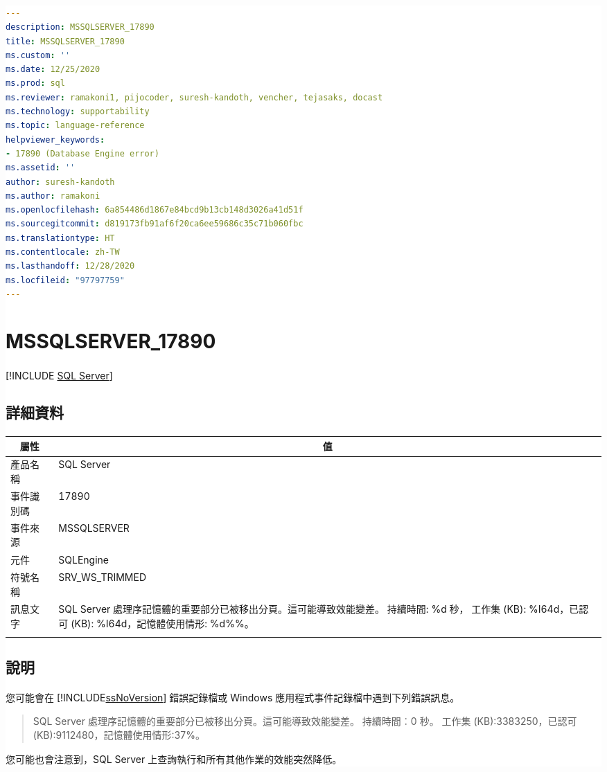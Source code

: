 ```yaml
---
description: MSSQLSERVER_17890
title: MSSQLSERVER_17890
ms.custom: ''
ms.date: 12/25/2020
ms.prod: sql
ms.reviewer: ramakoni1, pijocoder, suresh-kandoth, vencher, tejasaks, docast
ms.technology: supportability
ms.topic: language-reference
helpviewer_keywords:
- 17890 (Database Engine error)
ms.assetid: ''
author: suresh-kandoth
ms.author: ramakoni
ms.openlocfilehash: 6a854486d1867e84bcd9b13cb148d3026a41d51f
ms.sourcegitcommit: d819173fb91af6f20ca6ee59686c35c71b060fbc
ms.translationtype: HT
ms.contentlocale: zh-TW
ms.lasthandoff: 12/28/2020
ms.locfileid: "97797759"
---
```

# <a name="mssqlserver_17890"></a>MSSQLSERVER_17890
 [!INCLUDE [SQL Server](../../includes/applies-to-version/sqlserver.md)]

## <a name="details"></a>詳細資料

|屬性|值|
|---|---|
|產品名稱|SQL Server|
|事件識別碼|17890|
|事件來源|MSSQLSERVER|
|元件|SQLEngine|
|符號名稱|SRV_WS_TRIMMED|
|訊息文字|SQL Server 處理序記憶體的重要部分已被移出分頁。這可能導致效能變差。 持續時間: %d 秒， 工作集 (KB): %I64d，已認可 (KB): %I64d，記憶體使用情形: %d%%。|
||

## <a name="explanation"></a>說明

您可能會在 [!INCLUDE[ssNoVersion](../../includes/ssnoversion-md.md)] 錯誤記錄檔或 Windows 應用程式事件記錄檔中遇到下列錯誤訊息。

> SQL Server 處理序記憶體的重要部分已被移出分頁。這可能導致效能變差。 持續時間︰0 秒。 工作集 (KB):3383250，已認可 (KB):9112480，記憶體使用情形:37%。

您可能也會注意到，SQL Server 上查詢執行和所有其他作業的效能突然降低。
